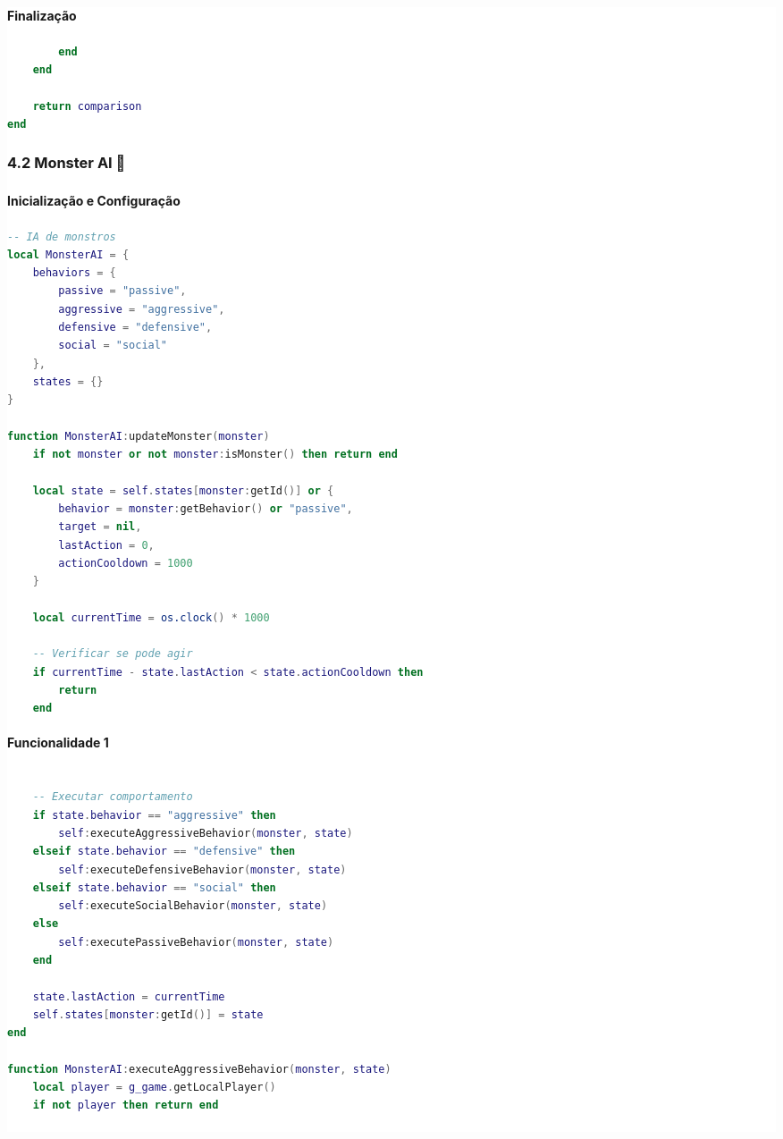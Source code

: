 #### Finalização
```lua
        end
    end
    
    return comparison
end
```

### **4.2 Monster AI** 📝

#### Inicialização e Configuração
```lua
-- IA de monstros
local MonsterAI = {
    behaviors = {
        passive = "passive",
        aggressive = "aggressive",
        defensive = "defensive",
        social = "social"
    },
    states = {}
}

function MonsterAI:updateMonster(monster)
    if not monster or not monster:isMonster() then return end
    
    local state = self.states[monster:getId()] or {
        behavior = monster:getBehavior() or "passive",
        target = nil,
        lastAction = 0,
        actionCooldown = 1000
    }
    
    local currentTime = os.clock() * 1000
    
    -- Verificar se pode agir
    if currentTime - state.lastAction < state.actionCooldown then
        return
    end
```

#### Funcionalidade 1
```lua
    
    -- Executar comportamento
    if state.behavior == "aggressive" then
        self:executeAggressiveBehavior(monster, state)
    elseif state.behavior == "defensive" then
        self:executeDefensiveBehavior(monster, state)
    elseif state.behavior == "social" then
        self:executeSocialBehavior(monster, state)
    else
        self:executePassiveBehavior(monster, state)
    end
    
    state.lastAction = currentTime
    self.states[monster:getId()] = state
end

function MonsterAI:executeAggressiveBehavior(monster, state)
    local player = g_game.getLocalPlayer()
    if not player then return end
    
```